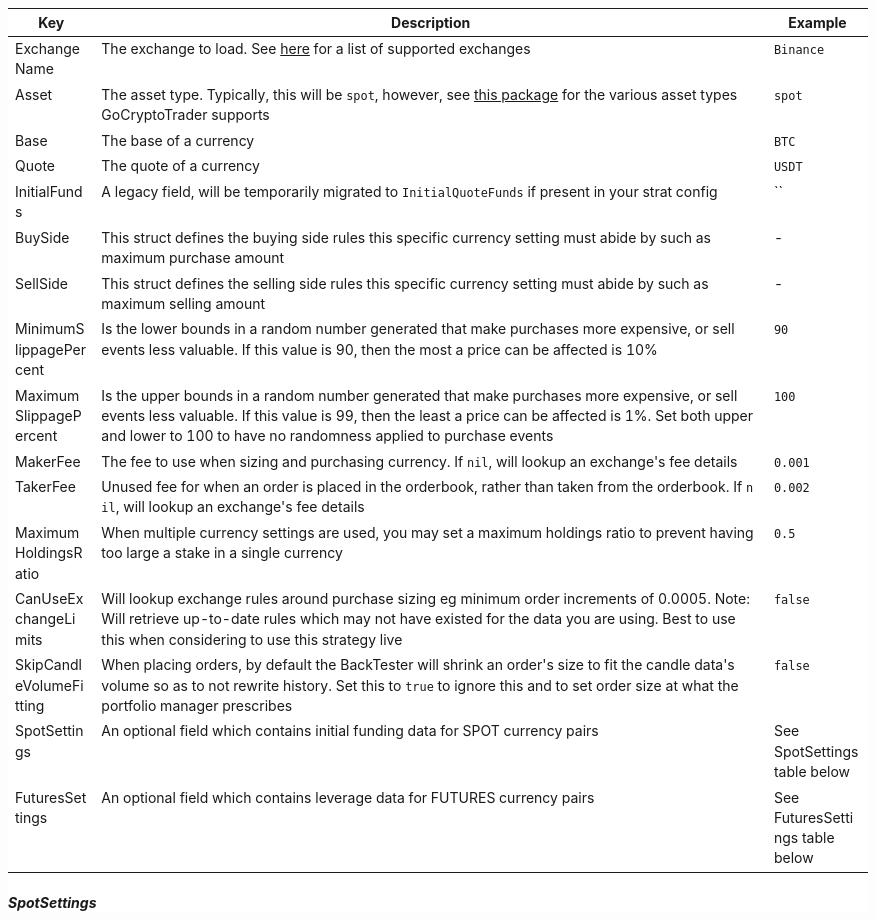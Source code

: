 | Key                     | Description                                                                                                                                                                                                                                                            | Example                         |
|-------------------------|------------------------------------------------------------------------------------------------------------------------------------------------------------------------------------------------------------------------------------------------------------------------|---------------------------------|
| ExchangeName            | The exchange to load. See [here](https://github.com/thrasher-corp/gocryptotrader/blob/master/README.md) for a list of supported exchanges                                                                                                                              | `Binance`                       |
| Asset                   | The asset type. Typically, this will be `spot`, however, see [this package](https://github.com/thrasher-corp/gocryptotrader/blob/master/exchanges/asset/asset.go) for the various asset types GoCryptoTrader supports                                                  | `spot`                          |
| Base                    | The base of a currency                                                                                                                                                                                                                                                 | `BTC`                           |
| Quote                   | The quote of a currency                                                                                                                                                                                                                                                | `USDT`                          |
| InitialFunds            | A legacy field, will be temporarily migrated to `InitialQuoteFunds` if present in your strat config                                                                                                                                                                    | ``                              |
| BuySide                 | This struct defines the buying side rules this specific currency setting must abide by such as maximum purchase amount                                                                                                                                                 | -                               |
| SellSide                | This struct defines the selling side rules this specific currency setting must abide by such as maximum selling amount                                                                                                                                                 | -                               |
| MinimumSlippagePercent  | Is the lower bounds in a random number generated that make purchases more expensive, or sell events less valuable. If this value is 90, then the most a price can be affected is 10%                                                                                   | `90`                            |
| MaximumSlippagePercent  | Is the upper bounds in a random number generated that make purchases more expensive, or sell events less valuable. If this value is 99, then the least a price can be affected is 1%. Set both upper and lower to 100 to have no randomness applied to purchase events | `100`                           |
| MakerFee                | The fee to use when sizing and purchasing currency. If `nil`, will lookup an exchange's fee details                                                                                                                                                                    | `0.001`                         |
| TakerFee                | Unused fee for when an order is placed in the orderbook, rather than taken from the orderbook. If `nil`, will lookup an exchange's fee details                                                                                                                         | `0.002`                         |
| MaximumHoldingsRatio    | When multiple currency settings are used, you may set a maximum holdings ratio to prevent having too large a stake in a single currency                                                                                                                                | `0.5`                           |
| CanUseExchangeLimits    | Will lookup exchange rules around purchase sizing eg minimum order increments of 0.0005. Note: Will retrieve up-to-date rules which may not have existed for the data you are using. Best to use this when considering to use this strategy live                       | `false`                         |
| SkipCandleVolumeFitting | When placing orders, by default the BackTester will shrink an order's size to fit the candle data's volume so as to not rewrite history. Set this to `true` to ignore this and to set order size at what the portfolio manager prescribes                              | `false`                         |
| SpotSettings            | An optional field which contains initial funding data for SPOT currency pairs                                                                                                                                                                                          | See SpotSettings table below    |
| FuturesSettings         | An optional field which contains leverage data for FUTURES currency pairs                                                                                                                                                                                              | See FuturesSettings table below |

##### SpotSettings
